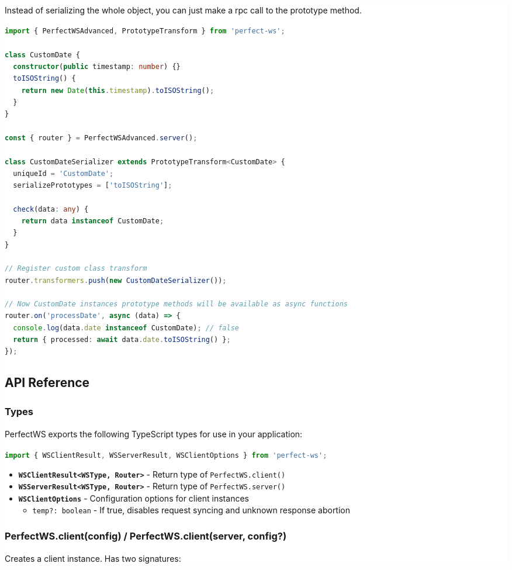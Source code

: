 Instead of serializing the whole object, you can just make a rpc call to the prototype method.

```typescript
import { PerfectWSAdvanced, PrototypeTransform } from 'perfect-ws';

class CustomDate {
  constructor(public timestamp: number) {}
  toISOString() {
    return new Date(this.timestamp).toISOString();
  }
}

const { router } = PerfectWSAdvanced.server();

class CustomDateSerializer extends PrototypeTransform<CustomDate> {
  uniqueId = 'CustomDate';
  serializePrototypes = ['toISOString'];

  check(data: any) {
    return data instanceof CustomDate;
  }
}

// Register custom class transform
router.transformers.push(new CustomDateSerializer());

// Now CustomDate instances prototype methods will be available as async functions
router.on('processDate', async (data) => {
  console.log(data.date instanceof CustomDate); // false
  return { processed: await data.date.toISOString() };
});
```

## API Reference

### Types

PerfectWS exports the following TypeScript types for use in your application:

```typescript
import { WSClientResult, WSServerResult, WSClientOptions } from 'perfect-ws';
```

- **`WSClientResult<WSType, Router>`** - Return type of `PerfectWS.client()`
- **`WSServerResult<WSType, Router>`** - Return type of `PerfectWS.server()`
- **`WSClientOptions`** - Configuration options for client instances
  - `temp?: boolean` - If true, disables request syncing and unknown response abortion

### PerfectWS.client(config) / PerfectWS.client(server, config?)

Creates a client instance. Has two signatures:
